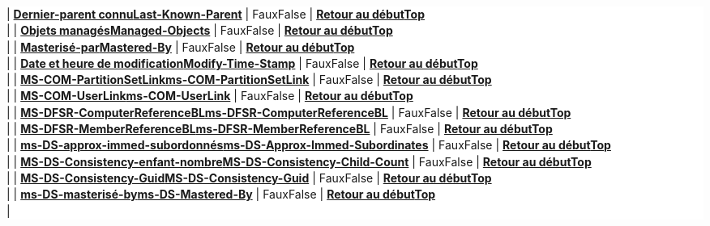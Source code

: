 | [<span data-ttu-id="cef24-539">**Dernier-parent connu**</span><span class="sxs-lookup"><span data-stu-id="cef24-539">**Last-Known-Parent**</span></span>](a-lastknownparent.md)                              | <span data-ttu-id="cef24-540">Faux</span><span class="sxs-lookup"><span data-stu-id="cef24-540">False</span></span>     | [<span data-ttu-id="cef24-541">**Retour au début**</span><span class="sxs-lookup"><span data-stu-id="cef24-541">**Top**</span></span>](c-top.md)<br/> |
| [<span data-ttu-id="cef24-542">**Objets managés**</span><span class="sxs-lookup"><span data-stu-id="cef24-542">**Managed-Objects**</span></span>](a-managedobjects.md)                                 | <span data-ttu-id="cef24-543">Faux</span><span class="sxs-lookup"><span data-stu-id="cef24-543">False</span></span>     | [<span data-ttu-id="cef24-544">**Retour au début**</span><span class="sxs-lookup"><span data-stu-id="cef24-544">**Top**</span></span>](c-top.md)<br/> |
| [<span data-ttu-id="cef24-545">**Masterisé-par**</span><span class="sxs-lookup"><span data-stu-id="cef24-545">**Mastered-By**</span></span>](a-masteredby.md)                                         | <span data-ttu-id="cef24-546">Faux</span><span class="sxs-lookup"><span data-stu-id="cef24-546">False</span></span>     | [<span data-ttu-id="cef24-547">**Retour au début**</span><span class="sxs-lookup"><span data-stu-id="cef24-547">**Top**</span></span>](c-top.md)<br/> |
| [<span data-ttu-id="cef24-548">**Date et heure de modification**</span><span class="sxs-lookup"><span data-stu-id="cef24-548">**Modify-Time-Stamp**</span></span>](a-modifytimestamp.md)                              | <span data-ttu-id="cef24-549">Faux</span><span class="sxs-lookup"><span data-stu-id="cef24-549">False</span></span>     | [<span data-ttu-id="cef24-550">**Retour au début**</span><span class="sxs-lookup"><span data-stu-id="cef24-550">**Top**</span></span>](c-top.md)<br/> |
| [<span data-ttu-id="cef24-551">**MS-COM-PartitionSetLink**</span><span class="sxs-lookup"><span data-stu-id="cef24-551">**ms-COM-PartitionSetLink**</span></span>](a-mscom-partitionsetlink.md)                 | <span data-ttu-id="cef24-552">Faux</span><span class="sxs-lookup"><span data-stu-id="cef24-552">False</span></span>     | [<span data-ttu-id="cef24-553">**Retour au début**</span><span class="sxs-lookup"><span data-stu-id="cef24-553">**Top**</span></span>](c-top.md)<br/> |
| [<span data-ttu-id="cef24-554">**MS-COM-UserLink**</span><span class="sxs-lookup"><span data-stu-id="cef24-554">**ms-COM-UserLink**</span></span>](a-mscom-userlink.md)                                 | <span data-ttu-id="cef24-555">Faux</span><span class="sxs-lookup"><span data-stu-id="cef24-555">False</span></span>     | [<span data-ttu-id="cef24-556">**Retour au début**</span><span class="sxs-lookup"><span data-stu-id="cef24-556">**Top**</span></span>](c-top.md)<br/> |
| [<span data-ttu-id="cef24-557">**MS-DFSR-ComputerReferenceBL**</span><span class="sxs-lookup"><span data-stu-id="cef24-557">**ms-DFSR-ComputerReferenceBL**</span></span>](a-msdfsr-computerreferencebl.md)         | <span data-ttu-id="cef24-558">Faux</span><span class="sxs-lookup"><span data-stu-id="cef24-558">False</span></span>     | [<span data-ttu-id="cef24-559">**Retour au début**</span><span class="sxs-lookup"><span data-stu-id="cef24-559">**Top**</span></span>](c-top.md)<br/> |
| [<span data-ttu-id="cef24-560">**MS-DFSR-MemberReferenceBL**</span><span class="sxs-lookup"><span data-stu-id="cef24-560">**ms-DFSR-MemberReferenceBL**</span></span>](a-msdfsr-memberreferencebl.md)             | <span data-ttu-id="cef24-561">Faux</span><span class="sxs-lookup"><span data-stu-id="cef24-561">False</span></span>     | [<span data-ttu-id="cef24-562">**Retour au début**</span><span class="sxs-lookup"><span data-stu-id="cef24-562">**Top**</span></span>](c-top.md)<br/> |
| [<span data-ttu-id="cef24-563">**ms-DS-approx-immed-subordonnés**</span><span class="sxs-lookup"><span data-stu-id="cef24-563">**ms-DS-Approx-Immed-Subordinates**</span></span>](a-msds-approx-immed-subordinates.md) | <span data-ttu-id="cef24-564">Faux</span><span class="sxs-lookup"><span data-stu-id="cef24-564">False</span></span>     | [<span data-ttu-id="cef24-565">**Retour au début**</span><span class="sxs-lookup"><span data-stu-id="cef24-565">**Top**</span></span>](c-top.md)<br/> |
| [<span data-ttu-id="cef24-566">**MS-DS-Consistency-enfant-nombre**</span><span class="sxs-lookup"><span data-stu-id="cef24-566">**MS-DS-Consistency-Child-Count**</span></span>](a-ms-ds-consistencychildcount.md)      | <span data-ttu-id="cef24-567">Faux</span><span class="sxs-lookup"><span data-stu-id="cef24-567">False</span></span>     | [<span data-ttu-id="cef24-568">**Retour au début**</span><span class="sxs-lookup"><span data-stu-id="cef24-568">**Top**</span></span>](c-top.md)<br/> |
| [<span data-ttu-id="cef24-569">**MS-DS-Consistency-Guid**</span><span class="sxs-lookup"><span data-stu-id="cef24-569">**MS-DS-Consistency-Guid**</span></span>](a-ms-ds-consistencyguid.md)                   | <span data-ttu-id="cef24-570">Faux</span><span class="sxs-lookup"><span data-stu-id="cef24-570">False</span></span>     | [<span data-ttu-id="cef24-571">**Retour au début**</span><span class="sxs-lookup"><span data-stu-id="cef24-571">**Top**</span></span>](c-top.md)<br/> |
| [<span data-ttu-id="cef24-572">**ms-DS-masterisé-by**</span><span class="sxs-lookup"><span data-stu-id="cef24-572">**ms-DS-Mastered-By**</span></span>](a-msds-masteredby.md)                              | <span data-ttu-id="cef24-573">Faux</span><span class="sxs-lookup"><span data-stu-id="cef24-573">False</span></span>     | [<span data-ttu-id="cef24-574">**Retour au début**</span><span class="sxs-lookup"><span data-stu-id="cef24-574">**Top**</span></span>](c-top.md)<br/> |